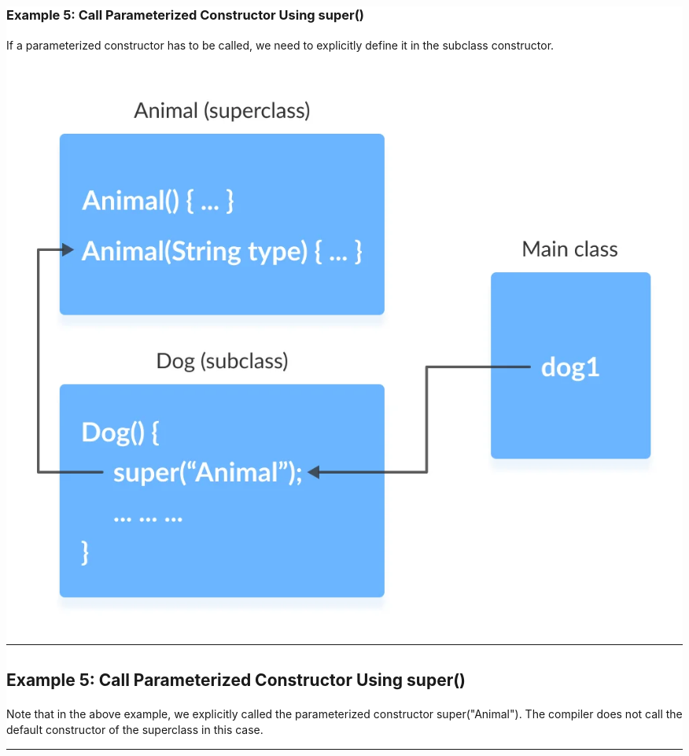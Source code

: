 
### Example 5: Call Parameterized Constructor Using super()

If a parameterized constructor has to be called, we need to explicitly define it in the subclass constructor.

![bg right:50% h:500px](assets/parameterized-super-example.png)

---

## Example 5: Call Parameterized Constructor Using super()

Note that in the above example, we explicitly called the parameterized constructor super("Animal"). The compiler does not call the default constructor of the superclass in this case.

---
